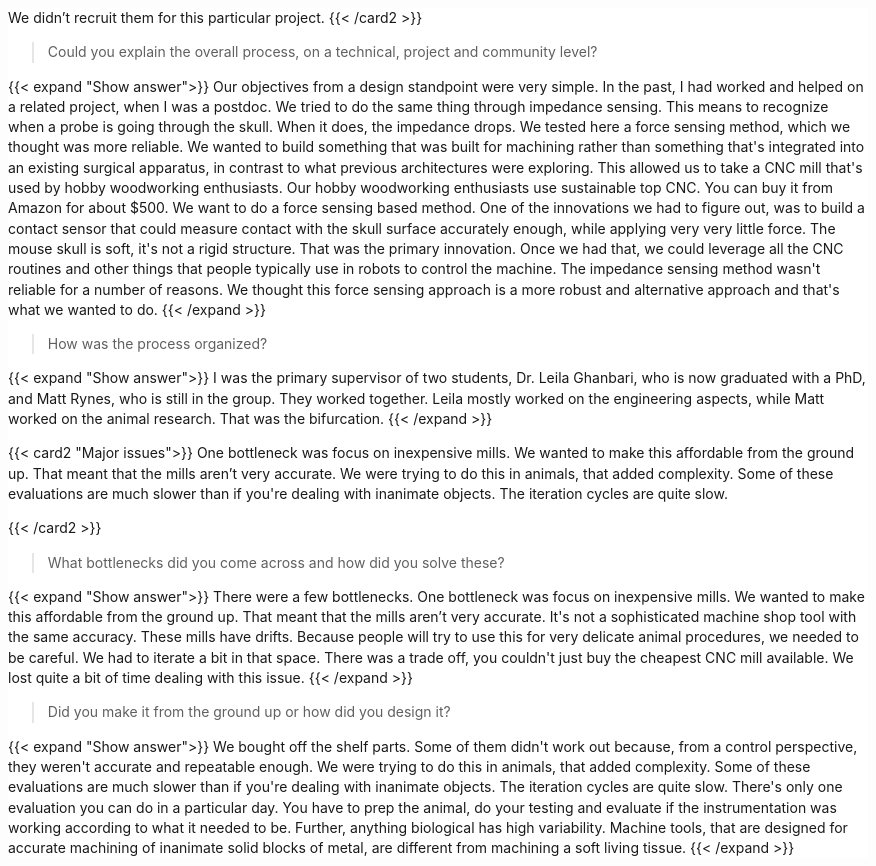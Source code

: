 We didn’t recruit them for this particular project.
{{< /card2 >}}


>Could you explain the overall process, on a technical, project and community level?

{{< expand "Show answer">}}
Our objectives from a design standpoint were very simple. In the past, I had worked and helped on a related project, when I was a postdoc. We tried to do the same thing through impedance sensing. This means to recognize when a probe is going through the skull. When it does, the impedance drops. We tested here a force sensing method, which we thought was more reliable. We wanted to build something that was built for machining rather than something that's integrated into an existing surgical apparatus, in contrast to what previous architectures were exploring. This allowed us to take a CNC mill that's used by hobby woodworking enthusiasts. Our hobby woodworking enthusiasts use sustainable top CNC. You can buy it from Amazon for about $500. We want to do a force sensing based method. One of the innovations we had to figure out, was to build a contact sensor that could measure contact with the skull surface accurately enough, while applying very very little force. The mouse skull is soft, it's not a rigid structure. That was the primary innovation. Once we had that, we could leverage all the CNC routines and other things that people typically use in robots to control the machine. The impedance sensing method wasn't reliable for a number of reasons. We thought this force sensing approach is a more robust and alternative approach and that's what we wanted to do.
{{< /expand >}}

>How was the process organized? 

{{< expand "Show answer">}}
I was the primary supervisor of two students, Dr. Leila Ghanbari, who is now graduated with a PhD, and  Matt Rynes, who is still in the group. They worked together. Leila mostly worked on the engineering aspects, while Matt worked on the animal research. That was the bifurcation.
{{< /expand >}}

{{< card2 "Major issues">}} 
One bottleneck was focus on inexpensive mills. We wanted to make this affordable from the ground up. That meant that the mills aren’t very accurate.
We were trying to do this in animals, that added complexity. Some of these evaluations are much slower than if you're dealing with inanimate objects. The iteration cycles are quite slow.

{{< /card2 >}}

>What bottlenecks did you come across and how did you solve these?

{{< expand "Show answer">}}
There were a few bottlenecks. One bottleneck was focus on inexpensive mills. We wanted to make this affordable from the ground up. That meant that the mills aren’t very accurate. It's not a sophisticated machine shop tool with the same accuracy. These mills have drifts. Because people will try to use this for very delicate animal procedures, we needed to be careful. We had to iterate a bit in that space. There was a trade off, you couldn't just buy the cheapest CNC mill available. We lost quite a bit of time dealing with this issue.
{{< /expand >}}

>Did you make it from the ground up or how did you design it?

{{< expand "Show answer">}}
We bought off the shelf parts. Some of them didn't work out because, from a control perspective, they weren't accurate and repeatable enough. We were trying to do this in animals, that added complexity. Some of these evaluations are much slower than if you're dealing with inanimate objects. The iteration cycles are quite slow. There's only one evaluation you can do in a particular day. You have to prep the animal, do your testing and evaluate if the instrumentation was working according to what it needed to be. Further, anything biological has high variability. Machine tools, that are designed for accurate machining of inanimate solid blocks of metal, are different from machining a soft living tissue. 
{{< /expand >}}
